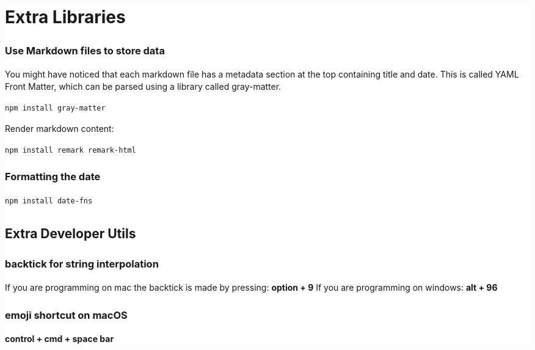 # Extra Libraries
### Use Markdown files to store data

You might have noticed that each markdown file has a metadata section at the top containing title and date. 
This is called YAML Front Matter, which can be parsed using a library called gray-matter.

    npm install gray-matter

Render markdown content:

    npm install remark remark-html


### Formatting the date
    npm install date-fns


## Extra Developer Utils

### backtick for string interpolation
If you are programming on mac the backtick is made by pressing: __option + 9__
If you are programming on windows: __alt + 96__

### emoji shortcut on macOS
__control + cmd + space bar__

